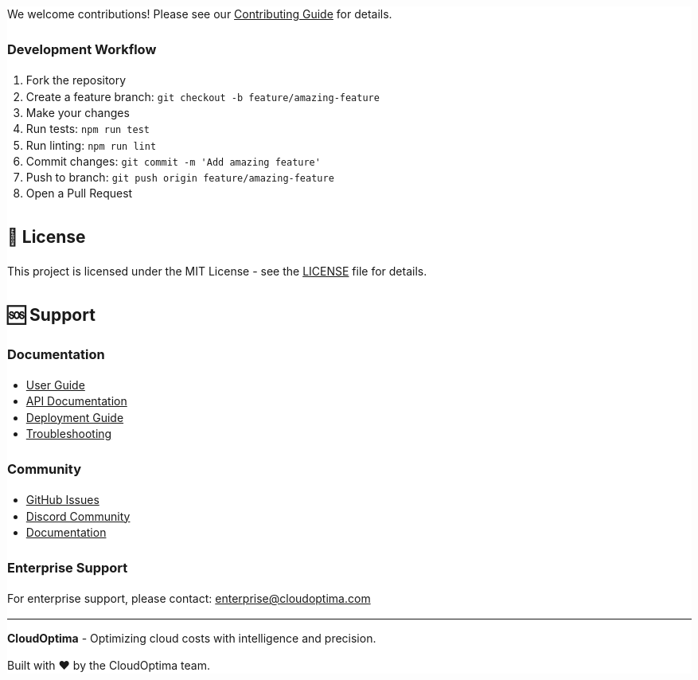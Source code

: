 We welcome contributions! Please see our [Contributing Guide](CONTRIBUTING.md) for details.

### Development Workflow
1. Fork the repository
2. Create a feature branch: `git checkout -b feature/amazing-feature`
3. Make your changes
4. Run tests: `npm run test`
5. Run linting: `npm run lint`
6. Commit changes: `git commit -m 'Add amazing feature'`
7. Push to branch: `git push origin feature/amazing-feature`
8. Open a Pull Request

## 📄 License

This project is licensed under the MIT License - see the [LICENSE](LICENSE) file for details.

## 🆘 Support

### Documentation
- [User Guide](docs/user-guide.md)
- [API Documentation](docs/api.md)
- [Deployment Guide](docs/deployment.md)
- [Troubleshooting](docs/troubleshooting.md)

### Community
- [GitHub Issues](https://github.com/your-org/cloudoptima-finops/issues)
- [Discord Community](https://discord.gg/cloudoptima)
- [Documentation](https://docs.cloudoptima.com)

### Enterprise Support
For enterprise support, please contact: enterprise@cloudoptima.com

---

**CloudOptima** - Optimizing cloud costs with intelligence and precision.

Built with ❤️ by the CloudOptima team.